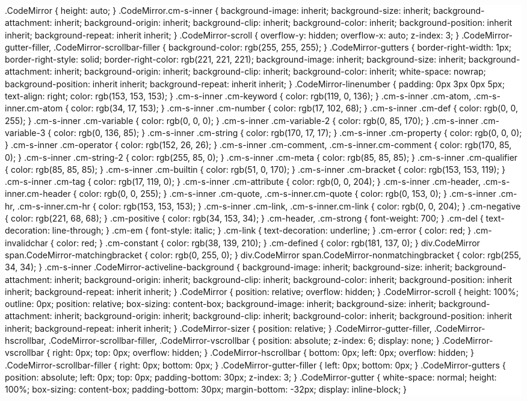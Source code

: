 
.CodeMirror { height: auto; }
.CodeMirror.cm-s-inner { background-image: inherit; background-size: inherit; background-attachment: inherit; background-origin: inherit; background-clip: inherit; background-color: inherit; background-position: inherit inherit; background-repeat: inherit inherit; }
.CodeMirror-scroll { overflow-y: hidden; overflow-x: auto; z-index: 3; }
.CodeMirror-gutter-filler, .CodeMirror-scrollbar-filler { background-color: rgb(255, 255, 255); }
.CodeMirror-gutters { border-right-width: 1px; border-right-style: solid; border-right-color: rgb(221, 221, 221); background-image: inherit; background-size: inherit; background-attachment: inherit; background-origin: inherit; background-clip: inherit; background-color: inherit; white-space: nowrap; background-position: inherit inherit; background-repeat: inherit inherit; }
.CodeMirror-linenumber { padding: 0px 3px 0px 5px; text-align: right; color: rgb(153, 153, 153); }
.cm-s-inner .cm-keyword { color: rgb(119, 0, 136); }
.cm-s-inner .cm-atom, .cm-s-inner.cm-atom { color: rgb(34, 17, 153); }
.cm-s-inner .cm-number { color: rgb(17, 102, 68); }
.cm-s-inner .cm-def { color: rgb(0, 0, 255); }
.cm-s-inner .cm-variable { color: rgb(0, 0, 0); }
.cm-s-inner .cm-variable-2 { color: rgb(0, 85, 170); }
.cm-s-inner .cm-variable-3 { color: rgb(0, 136, 85); }
.cm-s-inner .cm-string { color: rgb(170, 17, 17); }
.cm-s-inner .cm-property { color: rgb(0, 0, 0); }
.cm-s-inner .cm-operator { color: rgb(152, 26, 26); }
.cm-s-inner .cm-comment, .cm-s-inner.cm-comment { color: rgb(170, 85, 0); }
.cm-s-inner .cm-string-2 { color: rgb(255, 85, 0); }
.cm-s-inner .cm-meta { color: rgb(85, 85, 85); }
.cm-s-inner .cm-qualifier { color: rgb(85, 85, 85); }
.cm-s-inner .cm-builtin { color: rgb(51, 0, 170); }
.cm-s-inner .cm-bracket { color: rgb(153, 153, 119); }
.cm-s-inner .cm-tag { color: rgb(17, 119, 0); }
.cm-s-inner .cm-attribute { color: rgb(0, 0, 204); }
.cm-s-inner .cm-header, .cm-s-inner.cm-header { color: rgb(0, 0, 255); }
.cm-s-inner .cm-quote, .cm-s-inner.cm-quote { color: rgb(0, 153, 0); }
.cm-s-inner .cm-hr, .cm-s-inner.cm-hr { color: rgb(153, 153, 153); }
.cm-s-inner .cm-link, .cm-s-inner.cm-link { color: rgb(0, 0, 204); }
.cm-negative { color: rgb(221, 68, 68); }
.cm-positive { color: rgb(34, 153, 34); }
.cm-header, .cm-strong { font-weight: 700; }
.cm-del { text-decoration: line-through; }
.cm-em { font-style: italic; }
.cm-link { text-decoration: underline; }
.cm-error { color: red; }
.cm-invalidchar { color: red; }
.cm-constant { color: rgb(38, 139, 210); }
.cm-defined { color: rgb(181, 137, 0); }
div.CodeMirror span.CodeMirror-matchingbracket { color: rgb(0, 255, 0); }
div.CodeMirror span.CodeMirror-nonmatchingbracket { color: rgb(255, 34, 34); }
.cm-s-inner .CodeMirror-activeline-background { background-image: inherit; background-size: inherit; background-attachment: inherit; background-origin: inherit; background-clip: inherit; background-color: inherit; background-position: inherit inherit; background-repeat: inherit inherit; }
.CodeMirror { position: relative; overflow: hidden; }
.CodeMirror-scroll { height: 100%; outline: 0px; position: relative; box-sizing: content-box; background-image: inherit; background-size: inherit; background-attachment: inherit; background-origin: inherit; background-clip: inherit; background-color: inherit; background-position: inherit inherit; background-repeat: inherit inherit; }
.CodeMirror-sizer { position: relative; }
.CodeMirror-gutter-filler, .CodeMirror-hscrollbar, .CodeMirror-scrollbar-filler, .CodeMirror-vscrollbar { position: absolute; z-index: 6; display: none; }
.CodeMirror-vscrollbar { right: 0px; top: 0px; overflow: hidden; }
.CodeMirror-hscrollbar { bottom: 0px; left: 0px; overflow: hidden; }
.CodeMirror-scrollbar-filler { right: 0px; bottom: 0px; }
.CodeMirror-gutter-filler { left: 0px; bottom: 0px; }
.CodeMirror-gutters { position: absolute; left: 0px; top: 0px; padding-bottom: 30px; z-index: 3; }
.CodeMirror-gutter { white-space: normal; height: 100%; box-sizing: content-box; padding-bottom: 30px; margin-bottom: -32px; display: inline-block; }